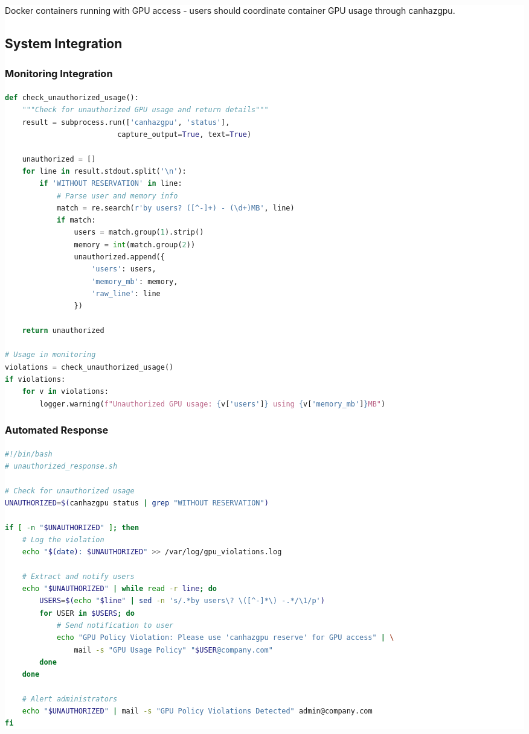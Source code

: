 Docker containers running with GPU access - users should coordinate container GPU usage through canhazgpu.

## System Integration

### Monitoring Integration
```python
def check_unauthorized_usage():
    """Check for unauthorized GPU usage and return details"""
    result = subprocess.run(['canhazgpu', 'status'], 
                          capture_output=True, text=True)
    
    unauthorized = []
    for line in result.stdout.split('\n'):
        if 'WITHOUT RESERVATION' in line:
            # Parse user and memory info
            match = re.search(r'by users? ([^-]+) - (\d+)MB', line)
            if match:
                users = match.group(1).strip()
                memory = int(match.group(2))
                unauthorized.append({
                    'users': users,
                    'memory_mb': memory,
                    'raw_line': line
                })
    
    return unauthorized

# Usage in monitoring
violations = check_unauthorized_usage()
if violations:
    for v in violations:
        logger.warning(f"Unauthorized GPU usage: {v['users']} using {v['memory_mb']}MB")
```

### Automated Response
```bash
#!/bin/bash
# unauthorized_response.sh

# Check for unauthorized usage
UNAUTHORIZED=$(canhazgpu status | grep "WITHOUT RESERVATION")

if [ -n "$UNAUTHORIZED" ]; then
    # Log the violation
    echo "$(date): $UNAUTHORIZED" >> /var/log/gpu_violations.log
    
    # Extract and notify users
    echo "$UNAUTHORIZED" | while read -r line; do
        USERS=$(echo "$line" | sed -n 's/.*by users\? \([^-]*\) -.*/\1/p')
        for USER in $USERS; do
            # Send notification to user
            echo "GPU Policy Violation: Please use 'canhazgpu reserve' for GPU access" | \
                mail -s "GPU Usage Policy" "$USER@company.com"
        done
    done
    
    # Alert administrators
    echo "$UNAUTHORIZED" | mail -s "GPU Policy Violations Detected" admin@company.com
fi
```
